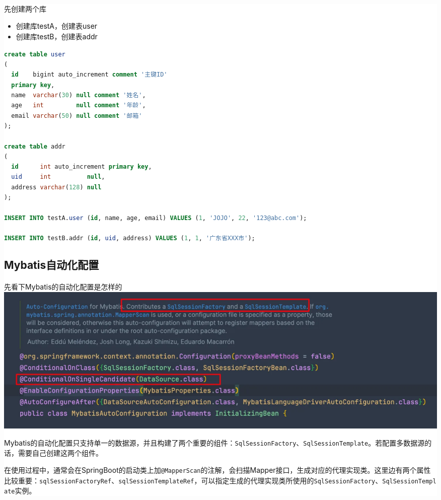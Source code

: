 先创建两个库

- 创建库testA，创建表user
- 创建库testB，创建表addr
```sql
create table user
(
  id    bigint auto_increment comment '主键ID'
  primary key,
  name  varchar(30) null comment '姓名',
  age   int         null comment '年龄',
  email varchar(50) null comment '邮箱'
);

create table addr
(
  id      int auto_increment primary key,
  uid     int          null,
  address varchar(128) null
);

INSERT INTO testA.user (id, name, age, email) VALUES (1, 'JOJO', 22, '123@abc.com');

INSERT INTO testB.addr (id, uid, address) VALUES (1, 1, '广东省XXX市');

```

## Mybatis自动化配置

先看下Mybatis的自动化配置是怎样的
![mybatis-autoconfig](mybatis-autoconfig.png)

Mybatis的自动化配置只支持单一的数据源，并且构建了两个重要的组件：`SqlSessionFactory`、`SqlSessionTemplate`。若配置多数据源的话，需要自己创建这两个组件。

在使用过程中，通常会在SpringBoot的启动类上加`@MapperScan`的注解，会扫描Mapper接口，生成对应的代理实现类。这里边有两个属性比较重要：`sqlSessionFactoryRef`、`sqlSessionTemplateRef`，可以指定生成的代理实现类所使用的`SqlSessionFactory`、`SqlSessionTemplate`实例。
